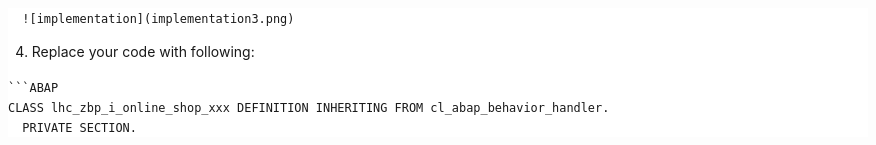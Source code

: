       ![implementation](implementation3.png)

  4. Replace your code with following:

    ```ABAP
    CLASS lhc_zbp_i_online_shop_xxx DEFINITION INHERITING FROM cl_abap_behavior_handler.
      PRIVATE SECTION.
